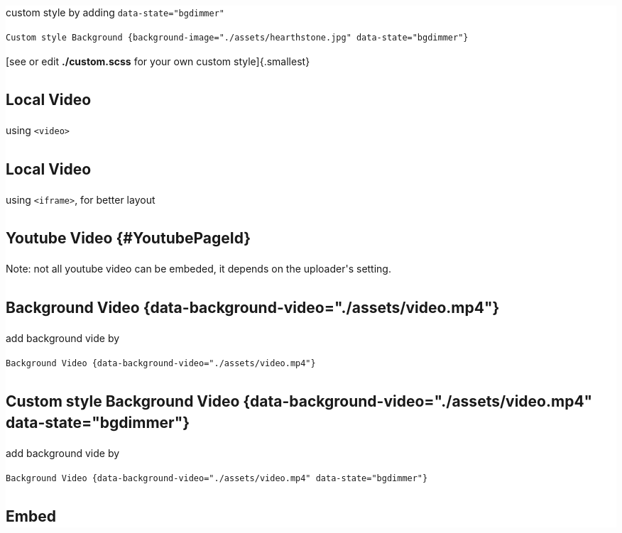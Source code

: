 custom style by adding `data-state="bgdimmer"`

```md
Custom style Background {background-image="./assets/hearthstone.jpg" data-state="bgdimmer"}
```


[see or edit **./custom.scss** for your own custom style]{.smallest}

## Local Video


using `<video>`

<video height="315" autoplay controls loop>
    <source src="assets/video.mp4" type="video/mp4">
</video>


## Local Video

using `<iframe>`, for better layout

<iframe width="560" height="315" src="assets/video.mp4" frameborder="0" allow="accelerometer; autoplay; encrypted-media; gyroscope; picture-in-picture" allowfullscreen></iframe>


## Youtube Video {#YoutubePageId}

<iframe width="560" height="315" src="https://www.youtube.com/embed/vPguoeYTvMI" frameborder="0" allow="accelerometer; autoplay; encrypted-media; gyroscope; picture-in-picture" allowfullscreen></iframe>

Note: not all youtube video can be embeded, it depends on the uploader's setting.

## Background Video {data-background-video="./assets/video.mp4"}

add background vide by 

```md
Background Video {data-background-video="./assets/video.mp4"}
```


## Custom style Background Video {data-background-video="./assets/video.mp4" data-state="bgdimmer"}

add background vide by 

```md
Background Video {data-background-video="./assets/video.mp4" data-state="bgdimmer"}
```


## Embed
